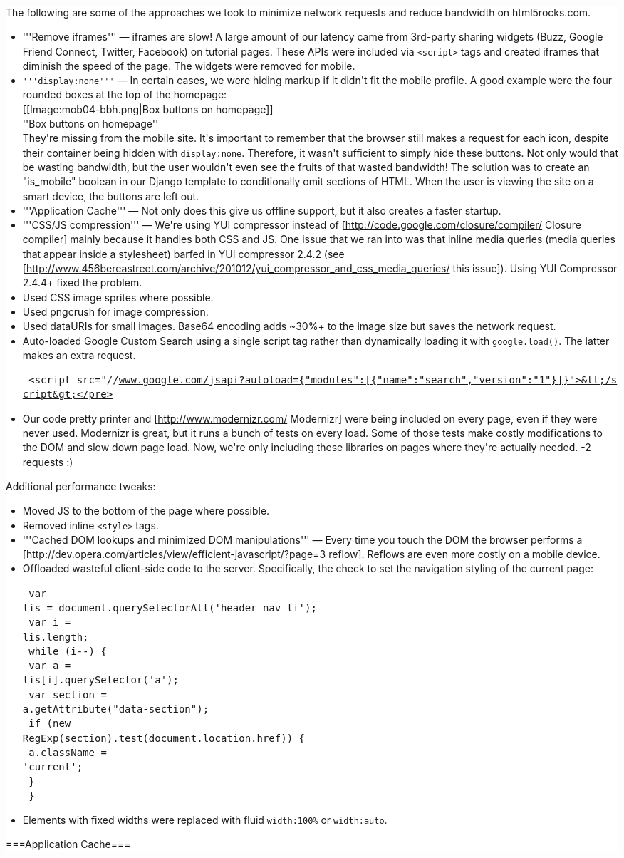 The following are some of the approaches we took to minimize network requests and reduce bandwidth on html5rocks.com.

* '''Remove iframes''' &mdash; iframes are slow! A large amount of our latency came from 3rd-party sharing widgets (Buzz, Google Friend Connect, Twitter, Facebook) on tutorial pages. These APIs were included via <code>&lt;script&gt;</code> tags and created iframes that diminish the speed of the page. The widgets were removed for mobile.
* <code>'''display:none'''</code> &mdash; In certain cases, we were hiding markup if it didn't fit the mobile profile. A good example were the four rounded boxes at the top of the homepage:<br/>[[Image:mob04-bbh.png|Box buttons on homepage]]<br/>''Box buttons on homepage''<br/>They're missing from the mobile site. It's important to remember that the browser still makes a request for each icon, despite their container being hidden with <code>display:none</code>. Therefore, it wasn't sufficient to simply hide these buttons. Not only would that be wasting bandwidth, but the user wouldn't even see the fruits of that wasted bandwidth! The solution was to create an "is_mobile" boolean in our Django template to conditionally omit sections of HTML. When the user is viewing the site on a smart device, the buttons are left out.
* '''Application Cache''' &mdash; Not only does this give us offline support, but it also creates a faster startup.
* '''CSS/JS compression''' &mdash; We're using YUI compressor instead of [http://code.google.com/closure/compiler/ Closure compiler] mainly because it handles both CSS and JS. One issue that we ran into was that inline media queries (media queries that appear inside a stylesheet) barfed in YUI compressor 2.4.2 (see [http://www.456bereastreet.com/archive/201012/yui_compressor_and_css_media_queries/ this issue]). Using YUI Compressor 2.4.4+ fixed the problem.
* Used CSS image sprites where possible.
* Used pngcrush for image compression.
* Used dataURIs for small images. Base64 encoding adds ~30%+ to the image size but saves the network request.
* Auto-loaded Google Custom Search using a single script tag rather than dynamically loading it with <code>google.load()</code>. The latter makes an extra request.<pre> &lt;script src="//www.google.com/jsapi?autoload={"modules":[{"name":"search","version":"1"}]}">&lt;/script&gt;</pre>
* Our code pretty printer and [http://www.modernizr.com/ Modernizr] were being included on every page, even if they were never used. Modernizr is great, but it runs a bunch of tests on every load. Some of those tests make costly modifications to the DOM and slow down page load. Now, we're only including these libraries on pages where they're actually needed. -2 requests :)

Additional performance tweaks:

* Moved JS to the bottom of the page where possible.
* Removed inline <code>&lt;style&gt;</code> tags.
* '''Cached DOM lookups and minimized DOM manipulations''' &mdash; Every time you touch the DOM the browser performs a [http://dev.opera.com/articles/view/efficient-javascript/?page=3 reflow]. Reflows are even more costly on a mobile device.
* Offloaded wasteful client-side code to the server. Specifically, the check to set the navigation styling of the current page:<br/><pre> var lis = document.querySelectorAll('header nav li');<br/> var i = lis.length;<br/> while (i--) {<br/>
   var a = lis[i].querySelector('a');<br/>   var section = a.getAttribute("data-section");<br/>   if (new RegExp(section).test(document.location.href)) {<br/>     a.className = 'current';<br/>   }<br/> }</pre>
* Elements with fixed widths were replaced with fluid <code>width:100%</code> or <code>width:auto</code>.

===Application Cache===
